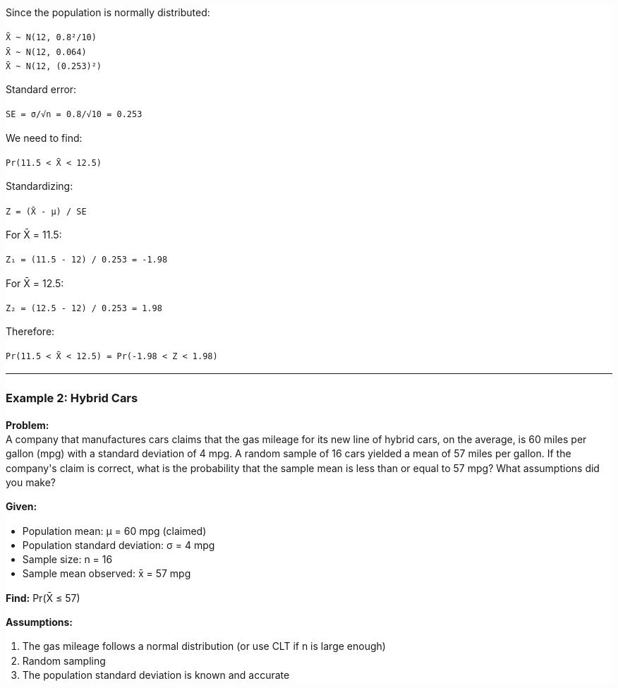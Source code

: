 Since the population is normally distributed:
```
X̄ ~ N(12, 0.8²/10)
X̄ ~ N(12, 0.064)
X̄ ~ N(12, (0.253)²)
```

Standard error:
```
SE = σ/√n = 0.8/√10 = 0.253
```

We need to find:
```
Pr(11.5 < X̄ < 12.5)
```

Standardizing:
```
Z = (X̄ - μ) / SE
```

For X̄ = 11.5:
```
Z₁ = (11.5 - 12) / 0.253 = -1.98
```

For X̄ = 12.5:
```
Z₂ = (12.5 - 12) / 0.253 = 1.98
```

Therefore:
```
Pr(11.5 < X̄ < 12.5) = Pr(-1.98 < Z < 1.98)
```

---

### Example 2: Hybrid Cars

**Problem:**  
A company that manufactures cars claims that the gas mileage for its new line of hybrid cars, on the average, is 60 miles per gallon (mpg) with a standard deviation of 4 mpg. A random sample of 16 cars yielded a mean of 57 miles per gallon. If the company's claim is correct, what is the probability that the sample mean is less than or equal to 57 mpg? What assumptions did you make?

**Given:**
- Population mean: μ = 60 mpg (claimed)
- Population standard deviation: σ = 4 mpg
- Sample size: n = 16
- Sample mean observed: x̄ = 57 mpg

**Find:** Pr(X̄ ≤ 57)

**Assumptions:**
1. The gas mileage follows a normal distribution (or use CLT if n is large enough)
2. Random sampling
3. The population standard deviation is known and accurate
